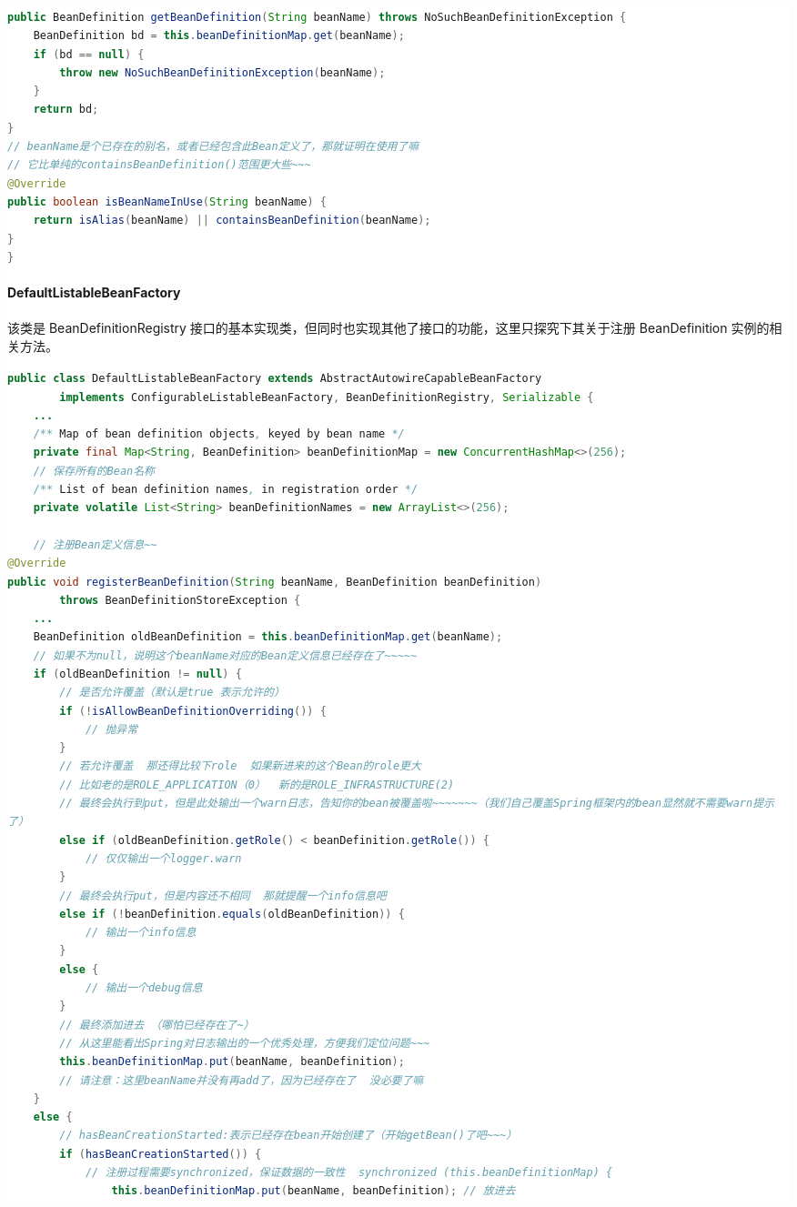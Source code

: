 ```java
public BeanDefinition getBeanDefinition(String beanName) throws NoSuchBeanDefinitionException {
	BeanDefinition bd = this.beanDefinitionMap.get(beanName);
	if (bd == null) {
		throw new NoSuchBeanDefinitionException(beanName);
	}
	return bd;
}
// beanName是个已存在的别名，或者已经包含此Bean定义了，那就证明在使用了嘛
// 它比单纯的containsBeanDefinition()范围更大些~~~
@Override
public boolean isBeanNameInUse(String beanName) {
	return isAlias(beanName) || containsBeanDefinition(beanName);
}
}
```
#### DefaultListableBeanFactory
该类是 BeanDefinitionRegistry 接口的基本实现类，但同时也实现其他了接口的功能，这里只探究下其关于注册 BeanDefinition 实例的相关方法。

```java
public class DefaultListableBeanFactory extends AbstractAutowireCapableBeanFactory
		implements ConfigurableListableBeanFactory, BeanDefinitionRegistry, Serializable {
	...
	/** Map of bean definition objects, keyed by bean name */
	private final Map<String, BeanDefinition> beanDefinitionMap = new ConcurrentHashMap<>(256);
	// 保存所有的Bean名称
	/** List of bean definition names, in registration order */
	private volatile List<String> beanDefinitionNames = new ArrayList<>(256);
	
    // 注册Bean定义信息~~
@Override
public void registerBeanDefinition(String beanName, BeanDefinition beanDefinition)
		throws BeanDefinitionStoreException {
	...
	BeanDefinition oldBeanDefinition = this.beanDefinitionMap.get(beanName);
	// 如果不为null，说明这个beanName对应的Bean定义信息已经存在了~~~~~
	if (oldBeanDefinition != null) {
		// 是否允许覆盖（默认是true 表示允许的）
		if (!isAllowBeanDefinitionOverriding()) {
			// 抛异常
		}
		// 若允许覆盖  那还得比较下role  如果新进来的这个Bean的role更大			
		// 比如老的是ROLE_APPLICATION（0）  新的是ROLE_INFRASTRUCTURE(2) 
		// 最终会执行到put，但是此处输出一个warn日志，告知你的bean被覆盖啦~~~~~~~（我们自己覆盖Spring框架内的bean显然就不需要warn提示了）
		else if (oldBeanDefinition.getRole() < beanDefinition.getRole()) {
			// 仅仅输出一个logger.warn
		}
		// 最终会执行put，但是内容还不相同  那就提醒一个info信息吧
		else if (!beanDefinition.equals(oldBeanDefinition)) {
			// 输出一个info信息
		}
		else {
			// 输出一个debug信息
		}
		// 最终添加进去 （哪怕已经存在了~） 
		// 从这里能看出Spring对日志输出的一个优秀处理，方便我们定位问题~~~
		this.beanDefinitionMap.put(beanName, beanDefinition);
		// 请注意：这里beanName并没有再add了，因为已经存在了  没必要了嘛
	}
	else {
		// hasBeanCreationStarted:表示已经存在bean开始创建了（开始getBean()了吧~~~）
		if (hasBeanCreationStarted()) {
			// 注册过程需要synchronized，保证数据的一致性	synchronized (this.beanDefinitionMap) {
				this.beanDefinitionMap.put(beanName, beanDefinition); // 放进去
```